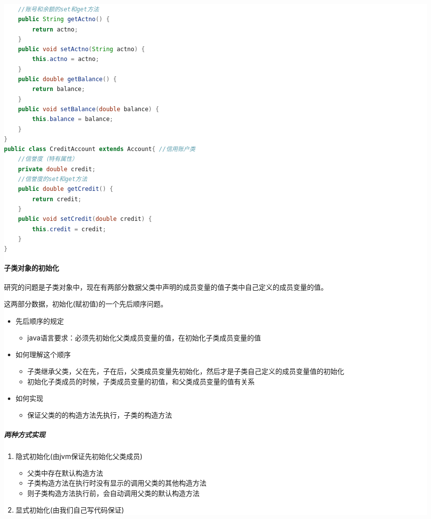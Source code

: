 ```java
	//账号和余额的set和get方法
	public String getActno() {
		return actno;
	}
	public void setActno(String actno) {
		this.actno = actno;
	}
	public double getBalance() {
		return balance;
	}
	public void setBalance(double balance) {
		this.balance = balance;
	}
}
public class CreditAccount extends Account{ //信用账户类
	//信誉度（特有属性）
	private double credit;
	//信誉度的set和get方法
	public double getCredit() {
		return credit;
	}
	public void setCredit(double credit) {
		this.credit = credit;
	}
}
```


#### 子类对象的初始化

研究的问题是子类对象中，现在有两部分数据父类中声明的成员变量的值子类中自己定义的成员变量的值。

这两部分数据，初始化(赋初值)的一个先后顺序问题。

- 先后顺序的规定

	- java语言要求：必须先初始化父类成员变量的值，在初始化子类成员变量的值

- 如何理解这个顺序

	- 子类继承父类，父在先，子在后，父类成员变量先初始化，然后才是子类自己定义的成员变量值的初始化
	- 初始化子类成员的时候，子类成员变量的初值，和父类成员变量的值有关系

- 如何实现

	- 保证父类的的构造方法先执行，子类的构造方法

##### 两种方式实现

1. 隐式初始化(由jvm保证先初始化父类成员)

	- 父类中存在默认构造方法
	- 子类构造方法在执行时没有显示的调用父类的其他构造方法
	- 则子类构造方法执行前，会自动调用父类的默认构造方法

2. 显式初始化(由我们自己写代码保证)
